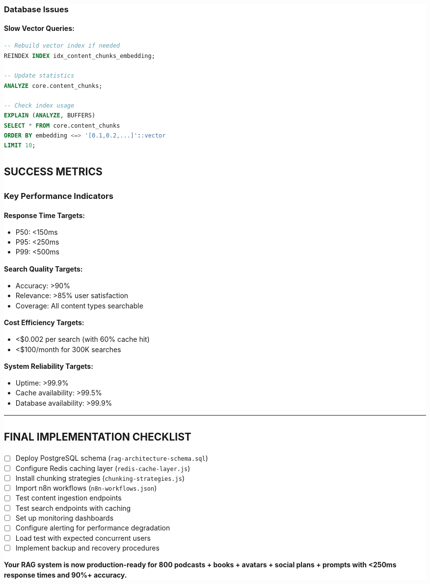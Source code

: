 ### Database Issues

**Slow Vector Queries:**
```sql
-- Rebuild vector index if needed
REINDEX INDEX idx_content_chunks_embedding;

-- Update statistics
ANALYZE core.content_chunks;

-- Check index usage
EXPLAIN (ANALYZE, BUFFERS) 
SELECT * FROM core.content_chunks 
ORDER BY embedding <=> '[0.1,0.2,...]'::vector 
LIMIT 10;
```

## SUCCESS METRICS

### Key Performance Indicators

**Response Time Targets:**
- P50: <150ms
- P95: <250ms  
- P99: <500ms

**Search Quality Targets:**
- Accuracy: >90%
- Relevance: >85% user satisfaction
- Coverage: All content types searchable

**Cost Efficiency Targets:**
- <$0.002 per search (with 60% cache hit)
- <$100/month for 300K searches

**System Reliability Targets:**
- Uptime: >99.9%
- Cache availability: >99.5%
- Database availability: >99.9%

---

## FINAL IMPLEMENTATION CHECKLIST

- [ ] Deploy PostgreSQL schema (`rag-architecture-schema.sql`)
- [ ] Configure Redis caching layer (`redis-cache-layer.js`)
- [ ] Install chunking strategies (`chunking-strategies.js`)
- [ ] Import n8n workflows (`n8n-workflows.json`)
- [ ] Test content ingestion endpoints
- [ ] Test search endpoints with caching
- [ ] Set up monitoring dashboards
- [ ] Configure alerting for performance degradation
- [ ] Load test with expected concurrent users
- [ ] Implement backup and recovery procedures

**Your RAG system is now production-ready for 800 podcasts + books + avatars + social plans + prompts with <250ms response times and 90%+ accuracy.**